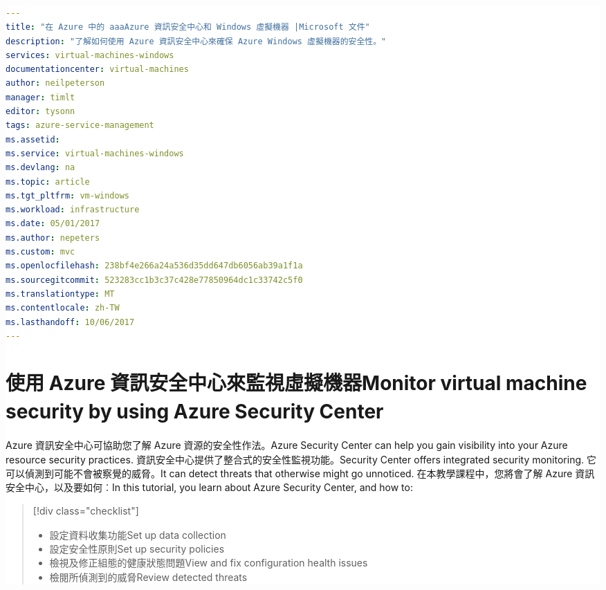 ```yaml
---
title: "在 Azure 中的 aaaAzure 資訊安全中心和 Windows 虛擬機器 |Microsoft 文件"
description: "了解如何使用 Azure 資訊安全中心來確保 Azure Windows 虛擬機器的安全性。"
services: virtual-machines-windows
documentationcenter: virtual-machines
author: neilpeterson
manager: timlt
editor: tysonn
tags: azure-service-management
ms.assetid: 
ms.service: virtual-machines-windows
ms.devlang: na
ms.topic: article
ms.tgt_pltfrm: vm-windows
ms.workload: infrastructure
ms.date: 05/01/2017
ms.author: nepeters
ms.custom: mvc
ms.openlocfilehash: 238bf4e266a24a536d35dd647db6056ab39a1f1a
ms.sourcegitcommit: 523283cc1b3c37c428e77850964dc1c33742c5f0
ms.translationtype: MT
ms.contentlocale: zh-TW
ms.lasthandoff: 10/06/2017
---
```

# <a name="monitor-virtual-machine-security-by-using-azure-security-center"></a><span data-ttu-id="7603e-103">使用 Azure 資訊安全中心來監視虛擬機器</span><span class="sxs-lookup"><span data-stu-id="7603e-103">Monitor virtual machine security by using Azure Security Center</span></span>

<span data-ttu-id="7603e-104">Azure 資訊安全中心可協助您了解 Azure 資源的安全性作法。</span><span class="sxs-lookup"><span data-stu-id="7603e-104">Azure Security Center can help you gain visibility into your Azure resource security practices.</span></span> <span data-ttu-id="7603e-105">資訊安全中心提供了整合式的安全性監視功能。</span><span class="sxs-lookup"><span data-stu-id="7603e-105">Security Center offers integrated security monitoring.</span></span> <span data-ttu-id="7603e-106">它可以偵測到可能不會被察覺的威脅。</span><span class="sxs-lookup"><span data-stu-id="7603e-106">It can detect threats that otherwise might go unnoticed.</span></span> <span data-ttu-id="7603e-107">在本教學課程中，您將會了解 Azure 資訊安全中心，以及要如何︰</span><span class="sxs-lookup"><span data-stu-id="7603e-107">In this tutorial, you learn about Azure Security Center, and how to:</span></span>
 
> [!div class="checklist"]
> * <span data-ttu-id="7603e-108">設定資料收集功能</span><span class="sxs-lookup"><span data-stu-id="7603e-108">Set up data collection</span></span>
> * <span data-ttu-id="7603e-109">設定安全性原則</span><span class="sxs-lookup"><span data-stu-id="7603e-109">Set up security policies</span></span>
> * <span data-ttu-id="7603e-110">檢視及修正組態的健康狀態問題</span><span class="sxs-lookup"><span data-stu-id="7603e-110">View and fix configuration health issues</span></span>
> * <span data-ttu-id="7603e-111">檢閱所偵測到的威脅</span><span class="sxs-lookup"><span data-stu-id="7603e-111">Review detected threats</span></span>  
